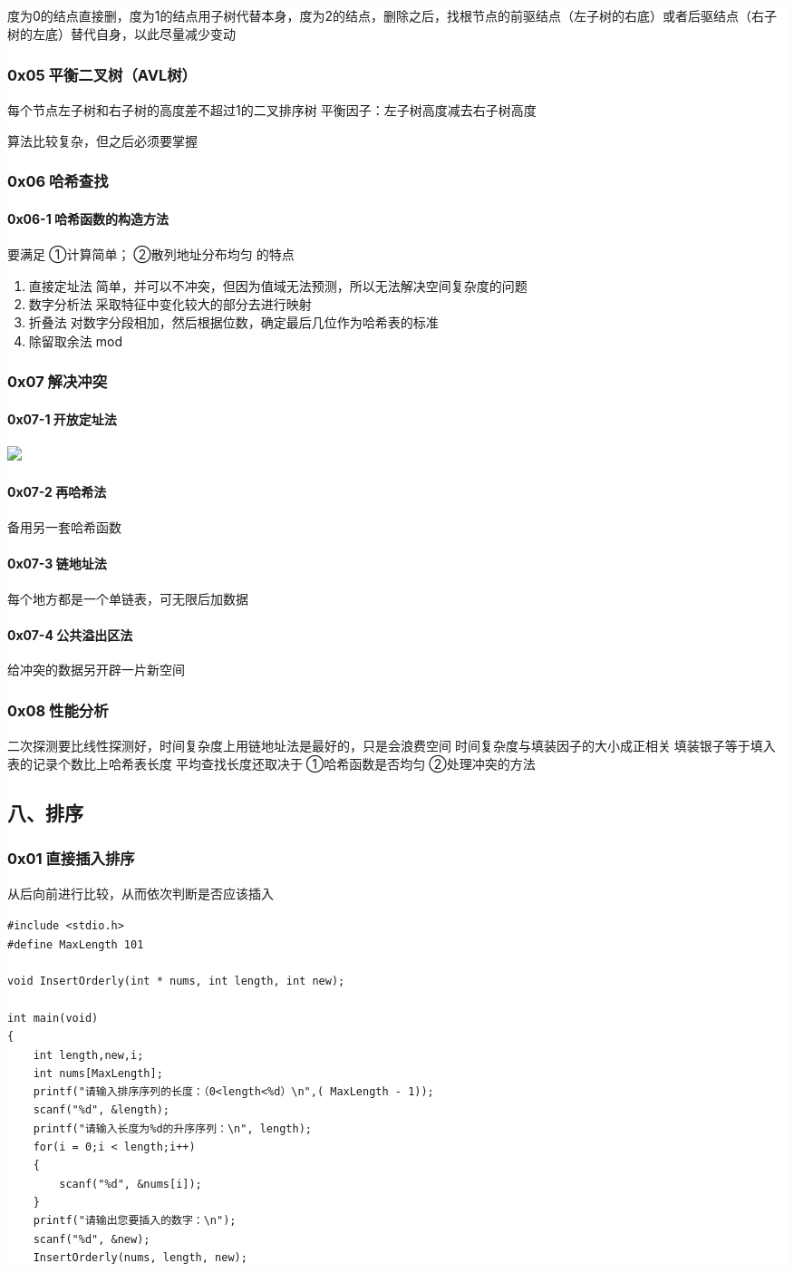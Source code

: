 度为0的结点直接删，度为1的结点用子树代替本身，度为2的结点，删除之后，找根节点的前驱结点（左子树的右底）或者后驱结点（右子树的左底）替代自身，以此尽量减少变动

### 0x05 平衡二叉树（AVL树）
每个节点左子树和右子树的高度差不超过1的二叉排序树
平衡因子：左子树高度减去右子树高度

算法比较复杂，但之后必须要掌握

### 0x06 哈希查找
#### 0x06-1 哈希函数的构造方法
要满足 ①计算简单； ②散列地址分布均匀 的特点
1. 直接定址法
简单，并可以不冲突，但因为值域无法预测，所以无法解决空间复杂度的问题
2. 数字分析法
采取特征中变化较大的部分去进行映射
3. 折叠法
对数字分段相加，然后根据位数，确定最后几位作为哈希表的标准
4. 除留取余法
mod  

### 0x07 解决冲突
#### 0x07-1 开放定址法
 ![](http://ovc0f0a85.bkt.clouddn.com/skmwjrv7r885mcj0irvk818zlr.png)

#### 0x07-2 再哈希法
备用另一套哈希函数

#### 0x07-3 链地址法
每个地方都是一个单链表，可无限后加数据

#### 0x07-4 公共溢出区法
 给冲突的数据另开辟一片新空间

### 0x08 性能分析
二次探测要比线性探测好，时间复杂度上用链地址法是最好的，只是会浪费空间
时间复杂度与填装因子的大小成正相关
填装银子等于填入表的记录个数比上哈希表长度
平均查找长度还取决于 ①哈希函数是否均匀  ②处理冲突的方法 

## 八、排序
### 0x01 直接插入排序
从后向前进行比较，从而依次判断是否应该插入

    #include <stdio.h>
    #define MaxLength 101

    void InsertOrderly(int * nums, int length, int new);

    int main(void)
    {
        int length,new,i;
        int nums[MaxLength];
        printf("请输入排序序列的长度：（0<length<%d）\n",( MaxLength - 1));
        scanf("%d", &length);
        printf("请输入长度为%d的升序序列：\n", length);
        for(i = 0;i < length;i++)
        {
            scanf("%d", &nums[i]);
        }
        printf("请输出您要插入的数字：\n");
        scanf("%d", &new);
        InsertOrderly(nums, length, new);